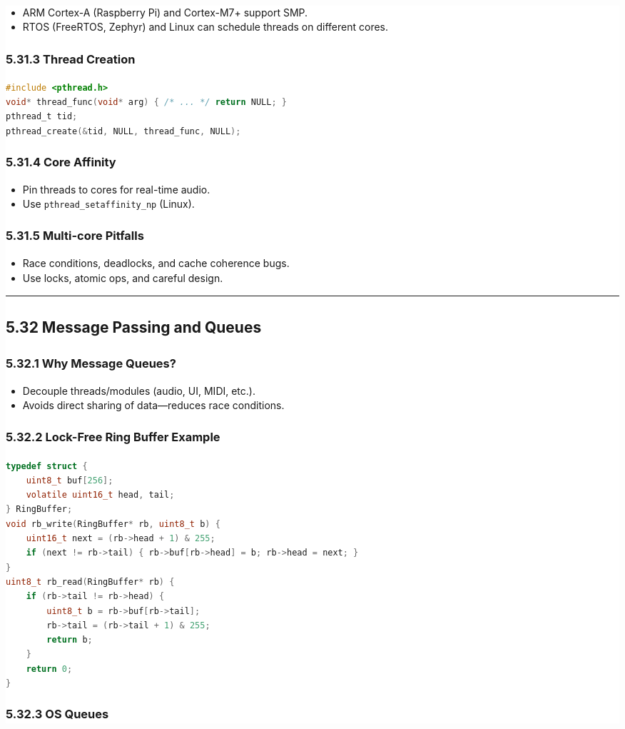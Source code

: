 - ARM Cortex-A (Raspberry Pi) and Cortex-M7+ support SMP.
- RTOS (FreeRTOS, Zephyr) and Linux can schedule threads on different cores.

### 5.31.3 Thread Creation

```c
#include <pthread.h>
void* thread_func(void* arg) { /* ... */ return NULL; }
pthread_t tid;
pthread_create(&tid, NULL, thread_func, NULL);
```

### 5.31.4 Core Affinity

- Pin threads to cores for real-time audio.
- Use `pthread_setaffinity_np` (Linux).

### 5.31.5 Multi-core Pitfalls

- Race conditions, deadlocks, and cache coherence bugs.
- Use locks, atomic ops, and careful design.

---

## 5.32 Message Passing and Queues

### 5.32.1 Why Message Queues?

- Decouple threads/modules (audio, UI, MIDI, etc.).
- Avoids direct sharing of data—reduces race conditions.

### 5.32.2 Lock-Free Ring Buffer Example

```c
typedef struct {
    uint8_t buf[256];
    volatile uint16_t head, tail;
} RingBuffer;
void rb_write(RingBuffer* rb, uint8_t b) {
    uint16_t next = (rb->head + 1) & 255;
    if (next != rb->tail) { rb->buf[rb->head] = b; rb->head = next; }
}
uint8_t rb_read(RingBuffer* rb) {
    if (rb->tail != rb->head) {
        uint8_t b = rb->buf[rb->tail];
        rb->tail = (rb->tail + 1) & 255;
        return b;
    }
    return 0;
}
```

### 5.32.3 OS Queues
